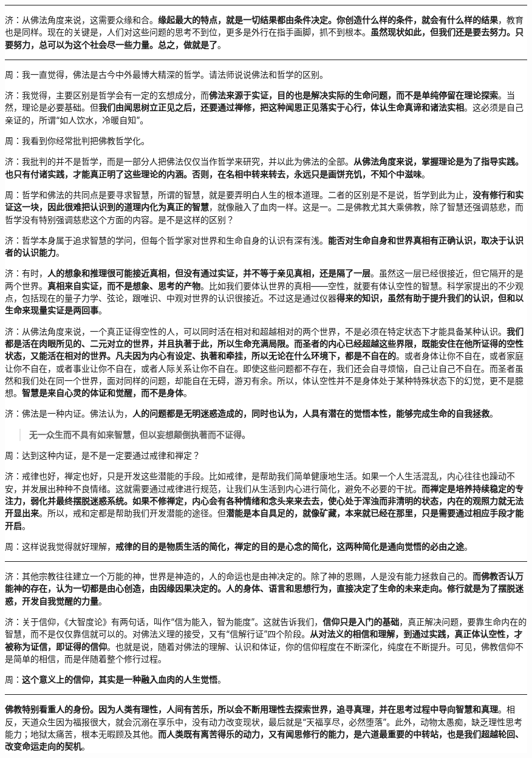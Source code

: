 ***

济：从佛法角度来说，这需要众缘和合。**缘起最大的特点，就是一切结果都由条件决定。你创造什么样的条件，就会有什么样的结果**，教育也是同样。现在的关键是，人们对这些问题的思考不到位，更多是外行在指手画脚，抓不到根本。**虽然现状如此，但我们还是要去努力。只要努力，总可以为这个社会尽一些力量。总之，做就是了**。

***

周：我一直觉得，佛法是古今中外最博大精深的哲学。请法师说说佛法和哲学的区别。

济：我觉得，主要区别是哲学会有一定的玄想成分，而**佛法来源于实证，目的也是解决实际的生命问题，而不是单纯停留在理论探索**。当然，理论是必要基础。但**我们由闻思树立正见之后，还要通过禅修，把这种闻思正见落实于心行，体认生命真谛和诸法实相**。这必须是自己亲证的，所谓“如人饮水，冷暖自知”。

周：我看到你经常批判把佛教哲学化。

济：我批判的并不是哲学，而是一部分人把佛法仅仅当作哲学来研究，并以此为佛法的全部。**从佛法角度来说，掌握理论是为了指导实践。也只有付诸实践，才能真正明了这些理论的内涵。否则，在名相中转来转去，永远只是画饼充饥，不知个中滋味**。

周：哲学和佛法的共同点是要寻求智慧，所谓的智慧，就是要弄明白人生的根本道理。二者的区别是不是说，哲学到此为止，**没有修行和实证这一块，因此很难把认识到的道理内化为真正的智慧**，就像融入了血肉一样。这是一。二是佛教尤其大乘佛教，除了智慧还强调慈悲，而哲学没有特别强调慈悲这个方面的内容。是不是这样的区别？

济：哲学本身属于追求智慧的学问，但每个哲学家对世界和生命自身的认识有深有浅。**能否对生命自身和世界真相有正确认识，取决于认识者的认识能力**。

济：有时，**人的想象和推理很可能接近真相，但没有通过实证，并不等于亲见真相，还是隔了一层**。虽然这一层已经很接近，但它隔开的是两个世界。**真相来自实证，而不是想象、思考的产物**。比如我们要体认世界的真相——空性，就要有体认空性的智慧。科学家提出的不少观点，包括现在的量子力学、弦论，跟唯识、中观对世界的认识很接近。不过这是通过仪器**得来的知识，虽然有助于提升我们的认识，但和以生命来现量实证是两回事**。

济：从佛法角度来说，一个真正证得空性的人，可以同时活在相对和超越相对的两个世界，不是必须在特定状态下才能具备某种认识。**我们都是活在肉眼所见的、二元对立的世界，并且执著于此，所以生命充满局限。而圣者的内心已经超越这些界限，既能安住在他所证得的空性状态，又能活在相对的世界。凡夫因为内心有设定、执著和牵挂，所以无论在什么环境下，都是不自在的**。或者身体让你不自在，或者家庭让你不自在，或者事业让你不自在，或者人际关系让你不自在。即使这些问题都不存在，我们还会自寻烦恼，自己让自己不自在。而圣者虽然和我们处在同一个世界，面对同样的问题，却能自在无碍，游刃有余。所以，体认空性并不是身体处于某种特殊状态下的幻觉，更不是臆想。**智慧是来自心灵的体证和觉醒，而不是身体**。

济：佛法是一种内证。佛法认为，**人的问题都是无明迷惑造成的，同时也认为，人具有潜在的觉悟本性，能够完成生命的自我拯救**。

> **无一众生而不具有如来智慧，但以妄想颠倒执著而不证得。**

周：达到这种内证，是不是一定要通过戒律和禅定？

济：戒律也好，禅定也好，只是开发这些潜能的手段。比如戒律，是帮助我们简单健康地生活。如果一个人生活混乱，内心往往也躁动不安，并发展出种种不良情绪。这就需要通过戒律进行规范，让我们从生活到内心进行简化，避免不必要的干扰。**而禅定是培养持续稳定的专注力，弱化并最终摆脱迷惑系统。如果不修禅定，内心会有各种情绪和念头来来去去，使心处于浑浊而非清明的状态，内在的观照力就无法开显出来**。所以，戒和定都是帮助我们开发潜能的途径。但**潜能是本自具足的，就像矿藏，本来就已经在那里，只是需要通过相应手段才能开启**。

周：这样说我觉得就好理解，**戒律的目的是物质生活的简化，禅定的目的是心念的简化，这两种简化是通向觉悟的必由之途**。

***

济：其他宗教往往建立一个万能的神，世界是神造的，人的命运也是由神决定的。除了神的恩赐，人是没有能力拯救自己的。**而佛教否认万能神的存在，认为一切都是由心创造，由因缘因果决定的。人的身体、语言和思想行为，直接决定了生命的未来走向。修行就是为了摆脱迷惑，开发自我觉醒的力量**。

济：关于信仰，《大智度论》有两句话，叫作“信为能入，智为能度”。这就告诉我们，**信仰只是入门的基础**，真正解决问题，要靠生命内在的智慧，而不是仅仅靠信就可以的。对佛法义理的接受，又有“信解行证”四个阶段。**从对法义的相信和理解，到通过实践，真正体认空性，才被称为证信，即证得的信仰**。也就是说，随着对佛法的理解、认识和体证，你的信仰程度在不断深化，纯度在不断提升。可见，佛教信仰不是简单的相信，而是伴随着整个修行过程。

周：**这个意义上的信仰，其实是一种融入血肉的人生觉悟**。

***

**佛教特别看重人的身份。因为人类有理性，人间有苦乐，所以会不断用理性去探索世界，追寻真理，并在思考过程中导向智慧和真理**。相反，天道众生因为福报很大，就会沉溺在享乐中，没有动力改变现状，最后就是“天福享尽，必然堕落”。此外，动物太愚痴，缺乏理性思考能力；地狱太痛苦，根本无暇顾及其他。**而人类既有离苦得乐的动力，又有闻思修行的能力，是六道最重要的中转站，也是我们超越轮回、改变命运走向的契机**。
